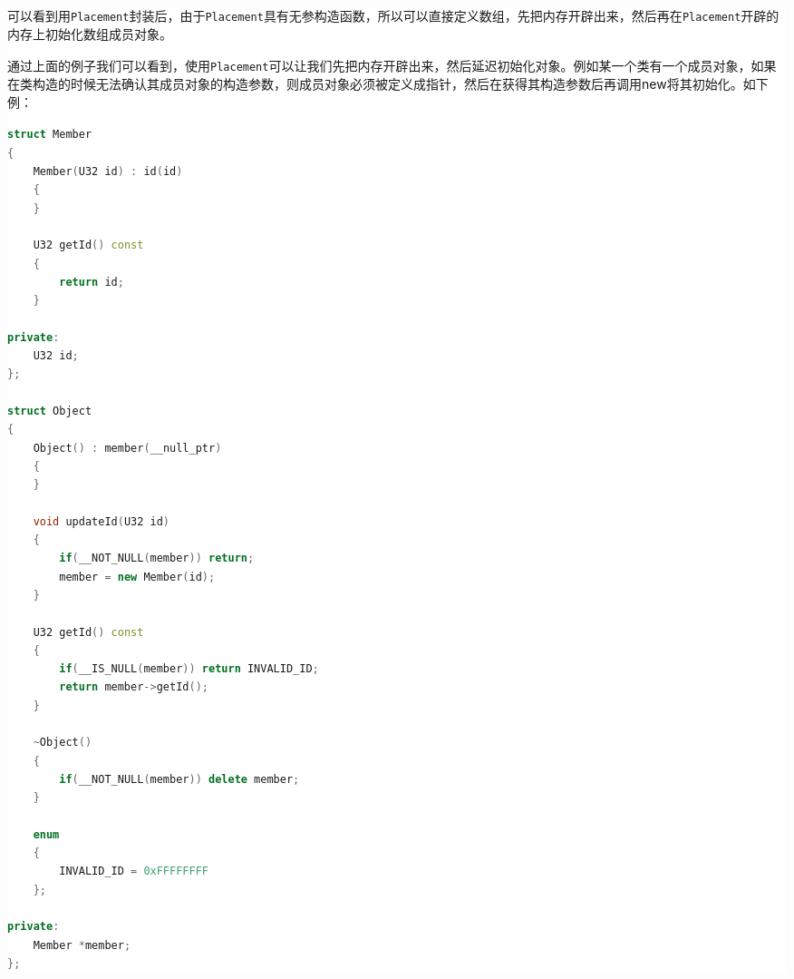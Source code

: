 可以看到用`Placement`封装后，由于`Placement`具有无参构造函数，所以可以直接定义数组，先把内存开辟出来，然后再在`Placement`开辟的内存上初始化数组成员对象。

通过上面的例子我们可以看到，使用`Placement`可以让我们先把内存开辟出来，然后延迟初始化对象。例如某一个类有一个成员对象，如果在类构造的时候无法确认其成员对象的构造参数，则成员对象必须被定义成指针，然后在获得其构造参数后再调用new将其初始化。如下例：

~~~cpp
struct Member
{
    Member(U32 id) : id(id)
    {
    }

    U32 getId() const
    {
        return id;
    }

private:
    U32 id;
};

struct Object
{
    Object() : member(__null_ptr)
    {
    }

    void updateId(U32 id)
    {
        if(__NOT_NULL(member)) return;
        member = new Member(id);
    }

    U32 getId() const
    {
        if(__IS_NULL(member)) return INVALID_ID;
        return member->getId();
    }

    ~Object()
    {
        if(__NOT_NULL(member)) delete member;
    }

    enum
    {
        INVALID_ID = 0xFFFFFFFF
    };

private:
    Member *member;
};
~~~
